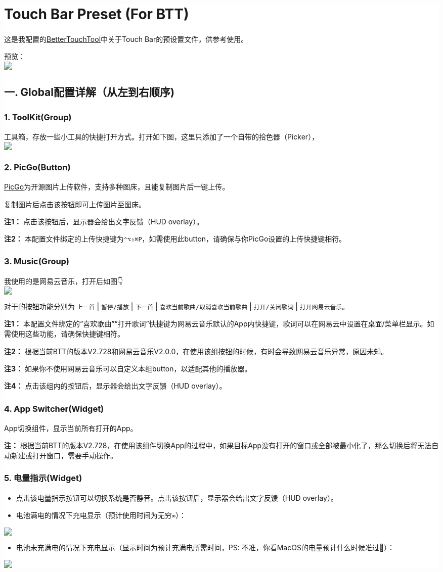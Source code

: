 # Touch Bar Preset (For BTT)

这是我配置的[BetterTouchTool](https://folivora.ai/)中关于Touch Bar的预设置文件，供参考使用。

预览：
<img style="display:block; margin-left:auto; margin-right:auto; width:1000px;" src="https://cdn.safeandsound.cn/ML_Study_Notes/image/触控栏快照 2019-03-24 下午4.55.34.png?imageslim"/>

## 一. Global配置详解（从左到右顺序)

### 1. ToolKit(Group)
工具箱，存放一些小工具的快捷打开方式。打开如下图，这里只添加了一个自带的拾色器（Picker），
<img style="display:block; margin-left:auto; margin-right:auto; width:1000px;" src="https://cdn.safeandsound.cn/ML_Study_Notes/image/触控栏快照 2019-03-24 下午7.14.36.png?imageslim"/>

### 2. PicGo(Button)
[PicGo](https://github.com/Molunerfinn/PicGo)为开源图片上传软件，支持多种图床，且能复制图片后一键上传。

复制图片后点击该按钮即可上传图片至图床。

**注1：** 点击该按钮后，显示器会给出文字反馈（HUD overlay）。

**注2：** 本配置文件绑定的上传快捷键为`⌃⌥⇧⌘P`，如需使用此button，请确保与你PicGo设置的上传快捷键相符。

### 3. Music(Group)
我使用的是网易云音乐，打开后如图👇
<img style="display:block; margin-left:auto; margin-right:auto; width:1000px;" src="https://cdn.safeandsound.cn/ML_Study_Notes/image/触控栏快照 2019-03-24 下午4.57.05.png?imageslim"/>

对于的按钮功能分别为 `上一首` | `暂停/播放` | `下一首` | `喜欢当前歌曲/取消喜欢当前歌曲` | `打开/关闭歌词` | `打开网易云音乐`。

**注1：** 本配置文件绑定的“喜欢歌曲”“打开歌词”快捷键为网易云音乐默认的App内快捷键，歌词可以在网易云中设置在桌面/菜单栏显示。如需使用这些功能，请确保快捷键相符。

**注2：** 根据当前BTT的版本V2.728和网易云音乐V2.0.0，在使用该组按钮的时候，有时会导致网易云音乐异常，原因未知。

**注3：** 如果你不使用网易云音乐可以自定义本组button，以适配其他的播放器。

**注4：** 点击该组内的按钮后，显示器会给出文字反馈（HUD overlay）。

### 4. App Switcher(Widget)
App切换组件，显示当前所有打开的App。

**注：** 根据当前BTT的版本V2.728，在使用该组件切换App的过程中，如果目标App没有打开的窗口或全部被最小化了，那么切换后将无法自动新建或打开窗口，需要手动操作。

### 5. 电量指示(Widget)
* 点击该电量指示按钮可以切换系统是否静音。点击该按钮后，显示器会给出文字反馈（HUD overlay）。

* 电池满电的情况下充电显示（预计使用时间为无穷`∞`）：

<img style="display:block; margin-left:auto; margin-right:auto; width:1000px;" src="https://cdn.safeandsound.cn/ML_Study_Notes/image/触控栏快照 2019-03-24 下午4.55.34.png?imageslim"/>

* 电池未充满电的情况下充电显示（显示时间为预计充满电所需时间，PS: 不准，你看MacOS的电量预计什么时候准过🤫）：

<img style="display:block; margin-left:auto; margin-right:auto; width:1000px;" src="https://cdn.safeandsound.cn/ML_Study_Notes/image/触控栏快照 2019-03-25 下午2.10.31.png?imageslim"/>
